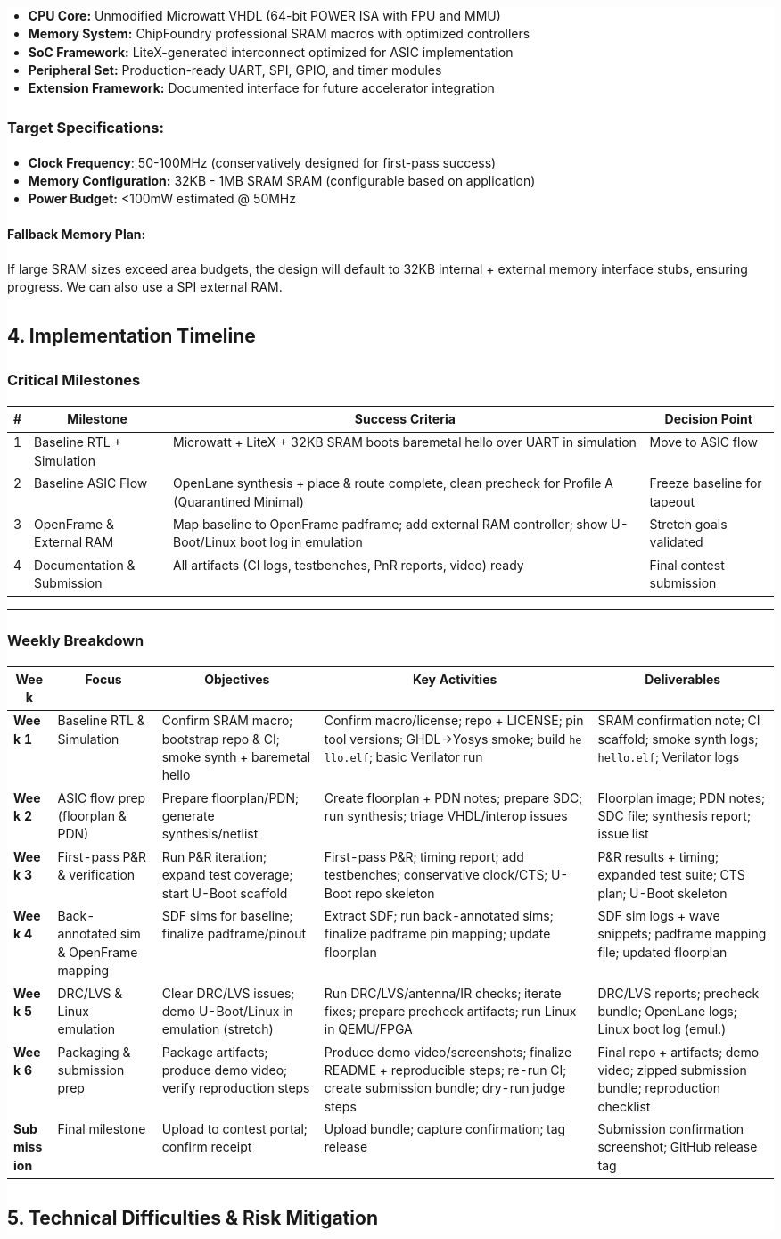 - **CPU Core:** Unmodified Microwatt VHDL (64-bit POWER ISA with FPU and MMU)
- **Memory System:** ChipFoundry professional SRAM macros with optimized controllers
- **SoC Framework:** LiteX-generated interconnect optimized for ASIC implementation
- **Peripheral Set:** Production-ready UART, SPI, GPIO, and timer modules
- **Extension Framework:** Documented interface for future accelerator integration

### Target Specifications:

- **Clock Frequency**: 50-100MHz (conservatively designed for first-pass success)
- **Memory Configuration:** 32KB - 1MB SRAM SRAM (configurable based on application)
- **Power Budget:** <100mW estimated @ 50MHz

#### Fallback Memory Plan:
 If large SRAM sizes exceed area budgets, the design will default to 32KB internal + external memory interface stubs, ensuring progress.
 We can also use a SPI external RAM. 

## 4. Implementation Timeline

### Critical Milestones

| # | Milestone | Success Criteria | Decision Point |
|------|-----------|------------------|----------------|
| 1 | Baseline RTL + Simulation | Microwatt + LiteX + 32KB SRAM boots baremetal hello over UART in simulation | Move to ASIC flow |
| 2 | Baseline ASIC Flow | OpenLane synthesis + place & route complete, clean precheck for Profile A (Quarantined Minimal) | Freeze baseline for tapeout |
| 3 | OpenFrame & External RAM | Map baseline to OpenFrame padframe; add external RAM controller; show U-Boot/Linux boot log in emulation | Stretch goals validated |
| 4 | Documentation & Submission | All artifacts (CI logs, testbenches, PnR reports, video) ready | Final contest submission |

---

### Weekly Breakdown
| Week           | Focus                                  | Objectives                                                             | Key Activities                                                                                                                 | Deliverables                                                                         |
| -------------- | -------------------------------------- | ---------------------------------------------------------------------- | ------------------------------------------------------------------------------------------------------------------------------ | ------------------------------------------------------------------------------------ |
| **Week 1**     | Baseline RTL & Simulation              | Confirm SRAM macro; bootstrap repo & CI; smoke synth + baremetal hello | Confirm macro/license; repo + LICENSE; pin tool versions; GHDL→Yosys smoke; build `hello.elf`; basic Verilator run             | SRAM confirmation note; CI scaffold; smoke synth logs; `hello.elf`; Verilator logs   |
| **Week 2**     | ASIC flow prep (floorplan & PDN)       | Prepare floorplan/PDN; generate synthesis/netlist                      | Create floorplan + PDN notes; prepare SDC; run synthesis; triage VHDL/interop issues                                           | Floorplan image; PDN notes; SDC file; synthesis report; issue list                   |
| **Week 3**     | First-pass P\&R & verification         | Run P\&R iteration; expand test coverage; start U-Boot scaffold        | First-pass P\&R; timing report; add testbenches; conservative clock/CTS; U-Boot repo skeleton                                  | P\&R results + timing; expanded test suite; CTS plan; U-Boot skeleton                |
| **Week 4**     | Back-annotated sim & OpenFrame mapping | SDF sims for baseline; finalize padframe/pinout                        | Extract SDF; run back-annotated sims; finalize padframe pin mapping; update floorplan                                          | SDF sim logs + wave snippets; padframe mapping file; updated floorplan               |
| **Week 5**     | DRC/LVS & Linux emulation              | Clear DRC/LVS issues; demo U-Boot/Linux in emulation (stretch)         | Run DRC/LVS/antenna/IR checks; iterate fixes; prepare precheck artifacts; run Linux in QEMU/FPGA                               | DRC/LVS reports; precheck bundle; OpenLane logs; Linux boot log (emul.)              |
| **Week 6**     | Packaging & submission prep            | Package artifacts; produce demo video; verify reproduction steps       | Produce demo video/screenshots; finalize README + reproducible steps; re-run CI; create submission bundle; dry-run judge steps | Final repo + artifacts; demo video; zipped submission bundle; reproduction checklist |
| **Submission** | Final milestone                        | Upload to contest portal; confirm receipt                              | Upload bundle; capture confirmation; tag release                                                                               | Submission confirmation screenshot; GitHub release tag                               |



## 5. Technical Difficulties & Risk Mitigation
